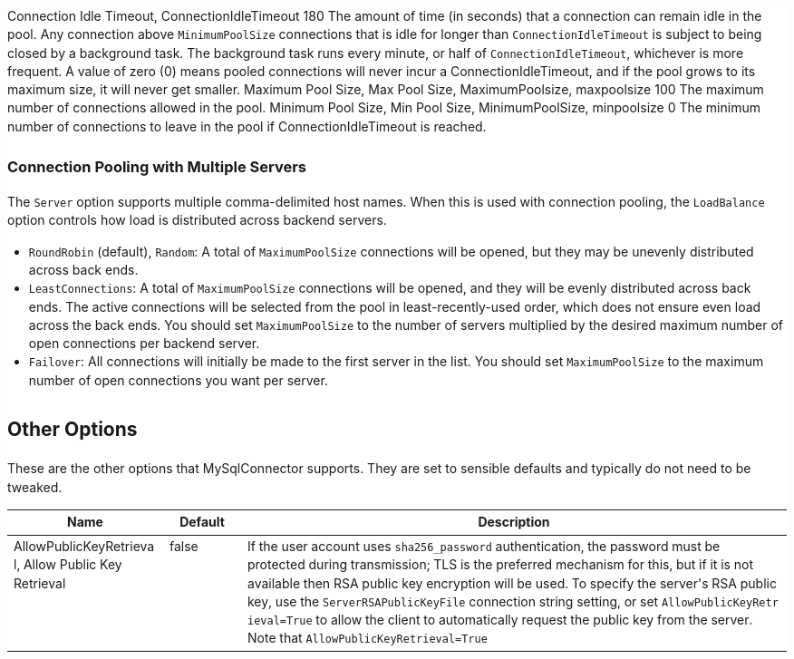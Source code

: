  </tr>
  <tr>
    <td>Connection Idle Timeout, ConnectionIdleTimeout</td>
    <td>180</td>
    <td>The amount of time (in seconds) that a connection can remain idle in the pool. Any connection above <code>MinimumPoolSize</code> connections that is idle for longer than <code>ConnectionIdleTimeout</code> is subject to being closed by a background task. The background task runs every minute, or half of <code>ConnectionIdleTimeout</code>, whichever is more frequent. A value of zero (0) means pooled connections will never incur a ConnectionIdleTimeout, and if the pool grows to its maximum size, it will never get smaller.</td>
  </tr>
  <tr>
    <td>Maximum Pool Size, Max Pool Size, MaximumPoolsize, maxpoolsize</td>
    <td>100</td>
    <td>The maximum number of connections allowed in the pool.</td>
  </tr>
  <tr>
    <td>Minimum Pool Size, Min Pool Size, MinimumPoolSize, minpoolsize</td>
    <td>0</td>
    <td>The minimum number of connections to leave in the pool if ConnectionIdleTimeout is reached.</td>
  </tr>
</table>

### Connection Pooling with Multiple Servers

The `Server` option supports multiple comma-delimited host names. When this is used with connection
pooling, the `LoadBalance` option controls how load is distributed across backend servers.

* `RoundRobin` (default), `Random`: A total of `MaximumPoolSize` connections will be opened, but they
may be unevenly distributed across back ends.
* `LeastConnections`: A total of `MaximumPoolSize` connections will be opened, and they will be evenly
distributed across back ends. The active connections will be selected from the pool in least-recently-used
order, which does not ensure even load across the back ends. You should set `MaximumPoolSize` to the
number of servers multiplied by the desired maximum number of open connections per backend server.
* `Failover`: All connections will initially be made to the first server in the list. You should set `MaximumPoolSize`
to the maximum number of open connections you want per server.

Other Options
-------------

These are the other options that MySqlConnector supports. They are set to sensible defaults and typically do not need to be tweaked.

<table class="table table-striped table-hover">
  <thead>
    <th style="width: 20%">Name</th>
    <th style="width: 10%">Default</th>
    <th style="width: 70%">Description</th>
  </thead>
  <tr>
    <td>AllowPublicKeyRetrieval, Allow Public Key Retrieval</td>
    <td>false</td>
    <td>If the user account uses <code>sha256_password</code> authentication, the password must be protected during transmission; TLS is the preferred mechanism for this,
      but if it is not available then RSA public key encryption will be used. To specify the server's RSA public key, use the <code>ServerRSAPublicKeyFile</code> connection
      string setting, or set <code>AllowPublicKeyRetrieval=True</code> to allow the client to automatically request the public key from the server. Note that <code>AllowPublicKeyRetrieval=True</code>